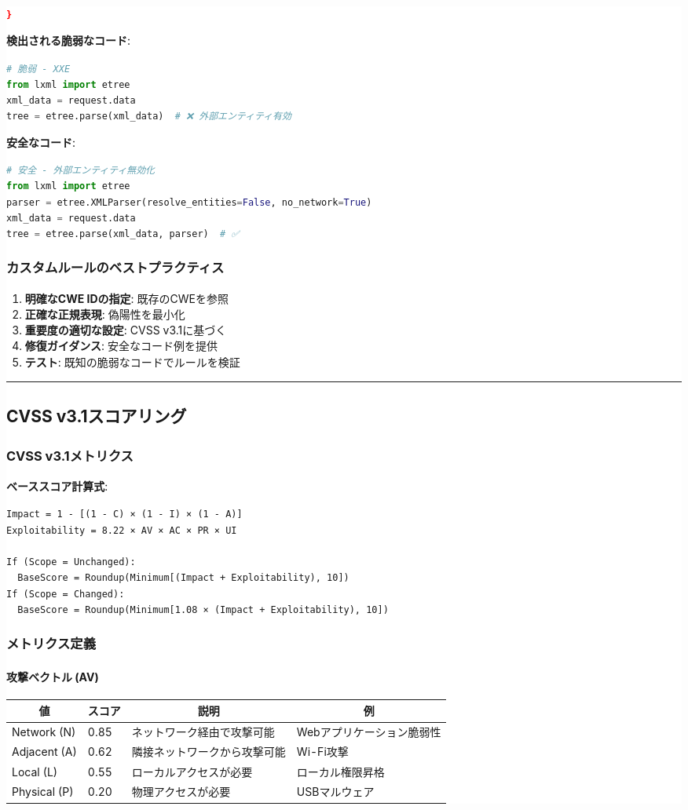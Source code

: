 ```bash
}
```

**検出される脆弱なコード**:
```python
# 脆弱 - XXE
from lxml import etree
xml_data = request.data
tree = etree.parse(xml_data)  # ❌ 外部エンティティ有効
```

**安全なコード**:
```python
# 安全 - 外部エンティティ無効化
from lxml import etree
parser = etree.XMLParser(resolve_entities=False, no_network=True)
xml_data = request.data
tree = etree.parse(xml_data, parser)  # ✅
```

### カスタムルールのベストプラクティス

1. **明確なCWE IDの指定**: 既存のCWEを参照
2. **正確な正規表現**: 偽陽性を最小化
3. **重要度の適切な設定**: CVSS v3.1に基づく
4. **修復ガイダンス**: 安全なコード例を提供
5. **テスト**: 既知の脆弱なコードでルールを検証

---

## CVSS v3.1スコアリング

### CVSS v3.1メトリクス

**ベーススコア計算式**:
```
Impact = 1 - [(1 - C) × (1 - I) × (1 - A)]
Exploitability = 8.22 × AV × AC × PR × UI

If (Scope = Unchanged):
  BaseScore = Roundup(Minimum[(Impact + Exploitability), 10])
If (Scope = Changed):
  BaseScore = Roundup(Minimum[1.08 × (Impact + Exploitability), 10])
```

### メトリクス定義

#### 攻撃ベクトル (AV)

| 値 | スコア | 説明 | 例 |
|----|-------|------|-----|
| Network (N) | 0.85 | ネットワーク経由で攻撃可能 | Webアプリケーション脆弱性 |
| Adjacent (A) | 0.62 | 隣接ネットワークから攻撃可能 | Wi-Fi攻撃 |
| Local (L) | 0.55 | ローカルアクセスが必要 | ローカル権限昇格 |
| Physical (P) | 0.20 | 物理アクセスが必要 | USBマルウェア |
